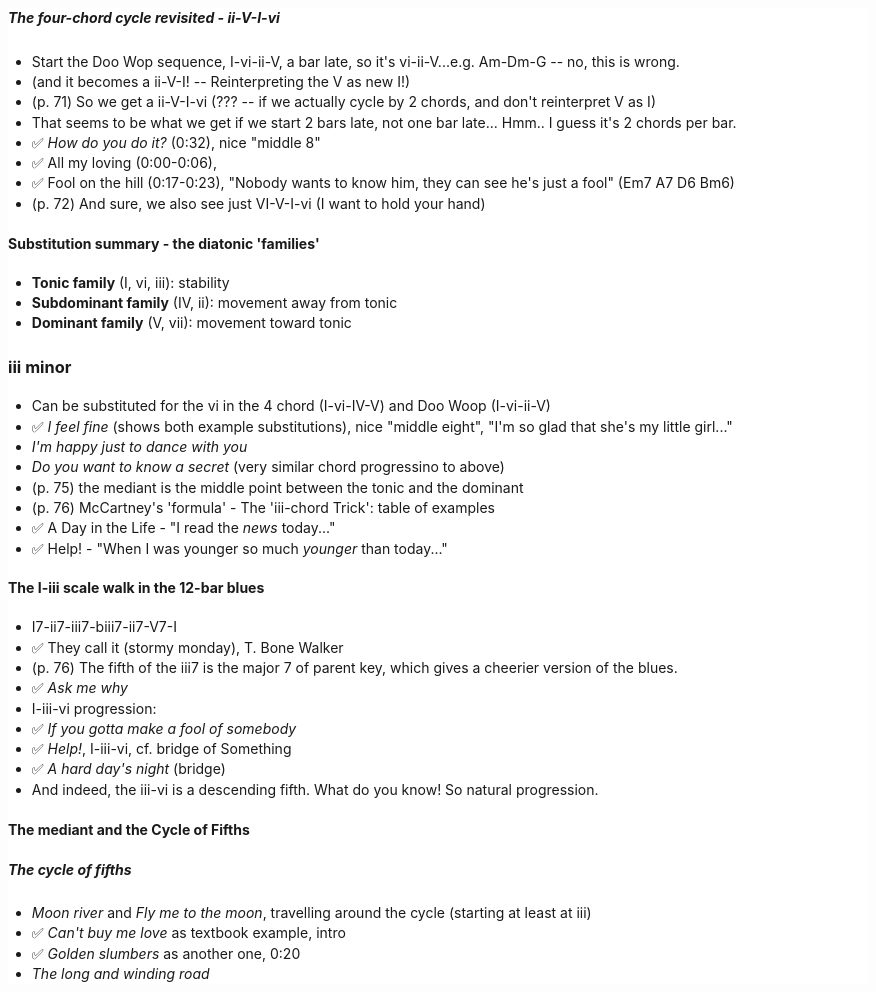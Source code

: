 ##### The four-chord cycle revisited - ii-V-I-vi

- Start the Doo Wop sequence, I-vi-ii-V, a bar late, so it's vi-ii-V...e.g. Am-Dm-G -- no, this is wrong.
- (and it becomes a ii-V-I! -- Reinterpreting the V as new I!)
- (p. 71) So we get a ii-V-I-vi (??? -- if we actually cycle by 2 chords, and don't reinterpret V as I)
- That seems to be what we get if we start 2 bars late, not one bar late... Hmm.. I guess it's 2 chords per bar.
- ✅ _How do you do it?_ (0:32), nice "middle 8"
- ✅ All my loving (0:00-0:06),
- ✅ Fool on the hill (0:17-0:23), "Nobody wants to know him, they can see he's just a fool" (Em7 A7 D6 Bm6)
- (p. 72) And sure, we also see just VI-V-I-vi (I want to hold your hand)

#### Substitution summary - the diatonic 'families'

- **Tonic family** (I, vi, iii): stability
- **Subdominant family** (IV, ii): movement away from tonic
- **Dominant family** (V, vii): movement toward tonic

### iii minor

- Can be substituted for the vi in the 4 chord (I-vi-IV-V) and Doo Woop (I-vi-ii-V)
- ✅ _I feel fine_ (shows both example substitutions), nice "middle eight", "I'm so glad that she's my little girl..."
- _I'm happy just to dance with you_
- _Do you want to know a secret_ (very similar chord progressino to above)
- (p. 75) the mediant is the middle point between the tonic and the dominant
- (p. 76) McCartney's 'formula' - The 'iii-chord Trick': table of examples
- ✅ A Day in the Life - "I read the _news_ today..."
- ✅ Help! - "When I was younger so much _younger_ than today..."

#### The I-iii scale walk in the 12-bar blues

- I7-ii7-iii7-biii7-ii7-V7-I
- ✅ They call it (stormy monday), T. Bone Walker
- (p. 76) The fifth of the iii7 is the major 7 of parent key, which gives a cheerier version of the blues.
- ✅ _Ask me why_
- I-iii-vi progression:
- ✅ _If you gotta make a fool of somebody_
- ✅ _Help!_, I-iii-vi, cf. bridge of Something
- ✅ _A hard day's night_ (bridge)
- And indeed, the iii-vi is a descending fifth. What do you know! So natural progression.

#### The mediant and the Cycle of Fifths

##### The cycle of fifths

- _Moon river_ and _Fly me to the moon_, travelling around the cycle (starting at least at iii)
- ✅ _Can't buy me love_ as textbook example, intro
- ✅ _Golden slumbers_ as another one, 0:20
- _The long and winding road_
